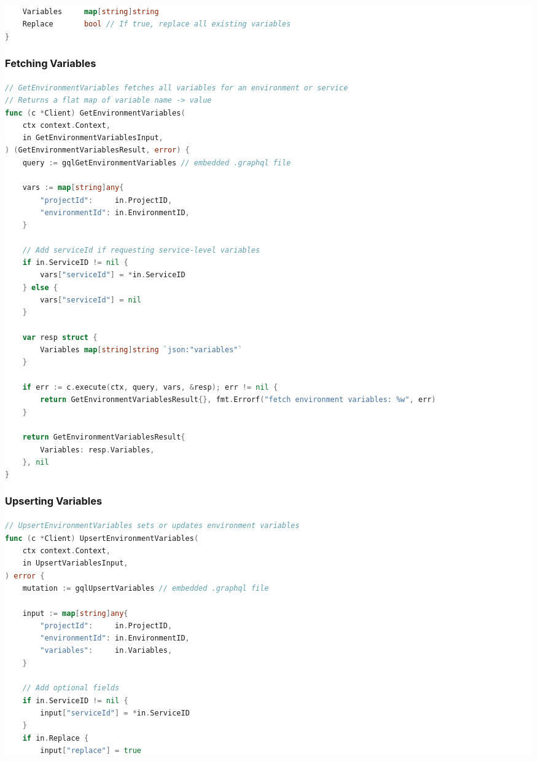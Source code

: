 ```go
    Variables     map[string]string
    Replace       bool // If true, replace all existing variables
}
```

### Fetching Variables

```go
// GetEnvironmentVariables fetches all variables for an environment or service
// Returns a flat map of variable name -> value
func (c *Client) GetEnvironmentVariables(
    ctx context.Context,
    in GetEnvironmentVariablesInput,
) (GetEnvironmentVariablesResult, error) {
    query := gqlGetEnvironmentVariables // embedded .graphql file
    
    vars := map[string]any{
        "projectId":     in.ProjectID,
        "environmentId": in.EnvironmentID,
    }
    
    // Add serviceId if requesting service-level variables
    if in.ServiceID != nil {
        vars["serviceId"] = *in.ServiceID
    } else {
        vars["serviceId"] = nil
    }
    
    var resp struct {
        Variables map[string]string `json:"variables"`
    }
    
    if err := c.execute(ctx, query, vars, &resp); err != nil {
        return GetEnvironmentVariablesResult{}, fmt.Errorf("fetch environment variables: %w", err)
    }
    
    return GetEnvironmentVariablesResult{
        Variables: resp.Variables,
    }, nil
}
```

### Upserting Variables

```go
// UpsertEnvironmentVariables sets or updates environment variables
func (c *Client) UpsertEnvironmentVariables(
    ctx context.Context,
    in UpsertVariablesInput,
) error {
    mutation := gqlUpsertVariables // embedded .graphql file
    
    input := map[string]any{
        "projectId":     in.ProjectID,
        "environmentId": in.EnvironmentID,
        "variables":     in.Variables,
    }
    
    // Add optional fields
    if in.ServiceID != nil {
        input["serviceId"] = *in.ServiceID
    }
    if in.Replace {
        input["replace"] = true
```